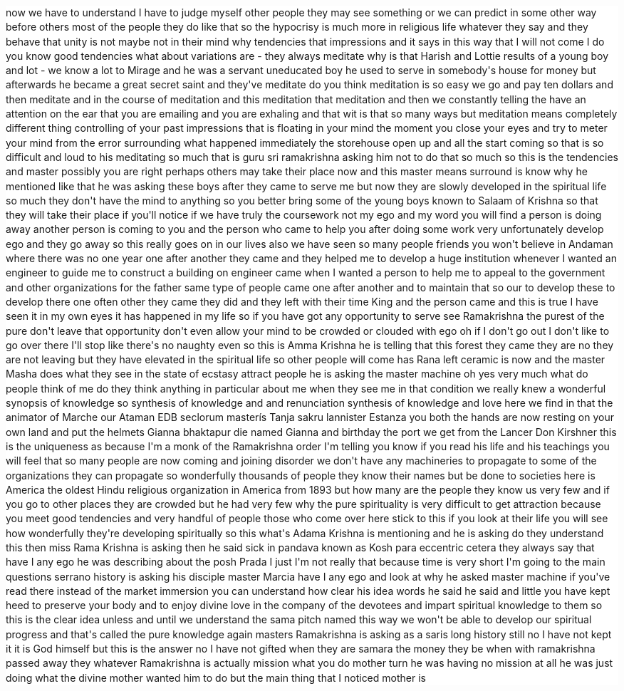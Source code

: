 now we have to understand I have to judge myself other people they may see something or we can predict in some other way before others most of the people they do like that so the hypocrisy is much more in religious life whatever they say and they behave that unity is not maybe not in their mind why tendencies that impressions and it says in this way that I will not come I do you know good tendencies what about variations are - they always meditate why is that Harish and Lottie results of a young boy and lot - we know a lot to Mirage and he was a servant uneducated boy he used to serve in somebody's house for money but afterwards he became a great secret saint and they've meditate do you think meditation is so easy we go and pay ten dollars and then meditate and in the course of meditation and this meditation that meditation and then we constantly telling the have an attention on the ear that you are emailing and you are exhaling and that wit is that so many ways but meditation means completely different thing controlling of your past impressions that is floating in your mind the moment you close your eyes and try to meter your mind from the error surrounding what happened immediately the storehouse open up and all the start coming so that is so difficult and loud to his meditating so much that is guru sri ramakrishna asking him not to do that so much so this is the tendencies and master possibly you are right perhaps others may take their place now and this master means surround is know why he mentioned like that he was asking these boys after they came to serve me but now they are slowly developed in the spiritual life so much they don't have the mind to anything so you better bring some of the young boys known to Salaam of Krishna so that they will take their place if you'll notice if we have truly the coursework not my ego and my word you will find a person is doing away another person is coming to you and the person who came to help you after doing some work very unfortunately develop ego and they go away so this really goes on in our lives also we have seen so many people friends you won't believe in Andaman where there was no one year one after another they came and they helped me to develop a huge institution whenever I wanted an engineer to guide me to construct a building on engineer came when I wanted a person to help me to appeal to the government and other organizations for the father same type of people came one after another and to maintain that so our to develop these to develop there one often other they came they did and they left with their time King and the person came and this is true I have seen it in my own eyes it has happened in my life so if you have got any opportunity to serve see Ramakrishna the purest of the pure don't leave that opportunity don't even allow your mind to be crowded or clouded with ego oh if I don't go out I don't like to go over there I'll stop like there's no naughty even so this is Amma Krishna he is telling that this forest they came they are no they are not leaving but they have elevated in the spiritual life so other people will come has Rana left ceramic is now and the master Masha does what they see in the state of ecstasy attract people he is asking the master machine oh yes very much what do people think of me do they think anything in particular about me when they see me in that condition we really knew a wonderful synopsis of knowledge so synthesis of knowledge and and renunciation synthesis of knowledge and love here we find in that the animator of Marche our Ataman EDB seclorum masterís Tanja sakru lannister Estanza you both the hands are now resting on your own land and put the helmets Gianna bhaktapur die named Gianna and birthday the port we get from the Lancer Don Kirshner this is the uniqueness as because I'm a monk of the Ramakrishna order I'm telling you know if you read his life and his teachings you will feel that so many people are now coming and joining disorder we don't have any machineries to propagate to some of the organizations they can propagate so wonderfully thousands of people they know their names but be done to societies here is America the oldest Hindu religious organization in America from 1893 but how many are the people they know us very few and if you go to other places they are crowded but he had very few why the pure spirituality is very difficult to get attraction because you meet good tendencies and very handful of people those who come over here stick to this if you look at their life you will see how wonderfully they're developing spiritually so this what's Adama Krishna is mentioning and he is asking do they understand this then miss Rama Krishna is asking then he said sick in pandava known as Kosh para eccentric cetera they always say that have I any ego he was describing about the posh Prada I just I'm not really that because time is very short I'm going to the main questions serrano history is asking his disciple master Marcia have I any ego and look at why he asked master machine if you've read there instead of the market immersion you can understand how clear his idea words he said he said and little you have kept heed to preserve your body and to enjoy divine love in the company of the devotees and impart spiritual knowledge to them so this is the clear idea unless and until we understand the sama pitch named this way we won't be able to develop our spiritual progress and that's called the pure knowledge again masters Ramakrishna is asking as a saris long history still no I have not kept it it is God himself but this is the answer no I have not gifted when they are samara the money they be when with ramakrishna passed away they whatever Ramakrishna is actually mission what you do mother turn he was having no mission at all he was just doing what the divine mother wanted him to do but the main thing that I noticed mother is